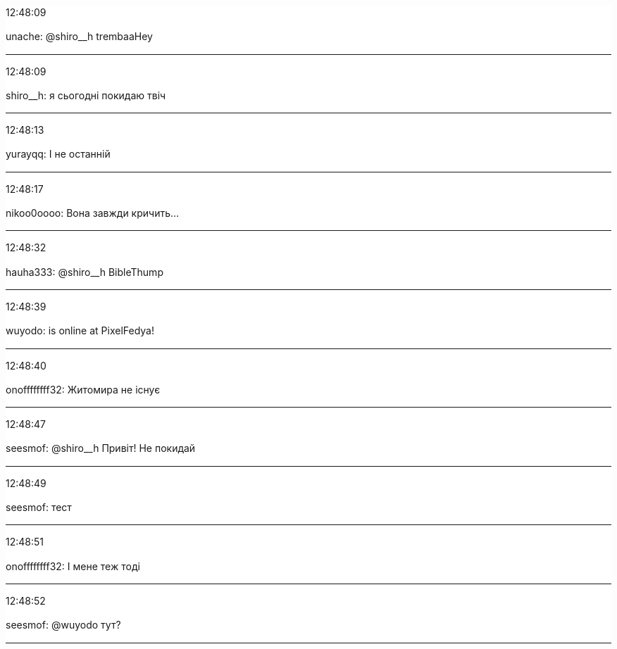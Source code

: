 12:48:09

unache: @shiro__h trembaaHey

---

12:48:09

shiro__h: я сьогодні покидаю твіч

---

12:48:13

yurayqq: І не останній

---

12:48:17

nikoo0oooo: Вона завжди кричить…

---

12:48:32

hauha333: @shiro__h BibleThump

---

12:48:39

wuyodo: is online at PixelFedya!

---

12:48:40

onoffffffff32: Житомира не існує

---

12:48:47

seesmof: @shiro__h Привіт! Не покидай

---

12:48:49

seesmof: тест

---

12:48:51

onoffffffff32: І мене теж тоді

---

12:48:52

seesmof: @wuyodo тут?

---
